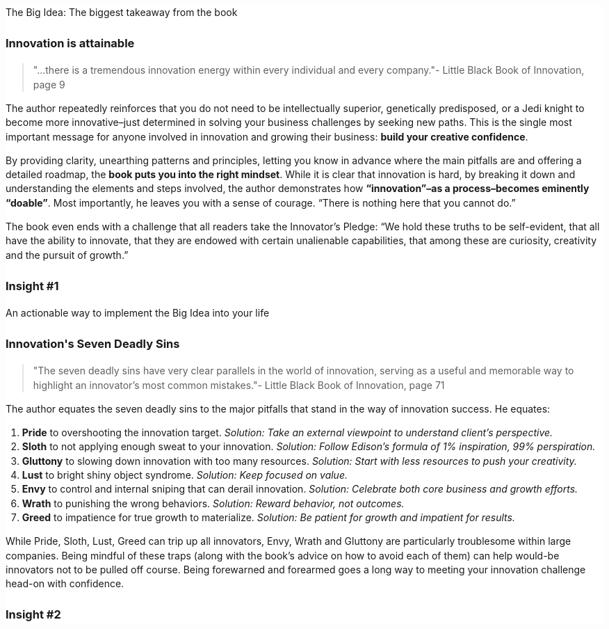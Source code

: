 The Big Idea: The biggest takeaway from the book

### Innovation is attainable

> "...there is a tremendous innovation energy within every individual and every company."- Little Black Book of Innovation, page 9

The author repeatedly reinforces that you do not need to be intellectually superior, genetically predisposed, or a Jedi knight to become more innovative–just determined in solving your business challenges by seeking new paths. This is the single most important message for anyone involved in innovation and growing their business: **build your creative confidence**.

By providing clarity, unearthing patterns and principles, letting you know in advance where the main pitfalls are and offering a detailed roadmap, the **book puts you into the right mindset**. While it is clear that innovation is hard, by breaking it down and understanding the elements and steps involved, the author demonstrates how **“innovation”–as a process–becomes eminently “doable”**. Most importantly, he leaves you with a sense of courage. “There is nothing here that you cannot do.”

The book even ends with a challenge that all readers take the Innovator’s Pledge: “We hold these truths to be self-evident, that all have the ability to innovate, that they are endowed with certain unalienable capabilities, that among these are curiosity, creativity and the pursuit of growth.”

### Insight #1

An actionable way to implement the Big Idea into your life

### Innovation's Seven Deadly Sins

> "The seven deadly sins have very clear parallels in the world of innovation, serving as a useful and memorable way to highlight an innovator’s most common mistakes."- Little Black Book of Innovation, page 71

The author equates the seven deadly sins to the major pitfalls that stand in the way of innovation success. He equates:

1.  **Pride** to overshooting the innovation target. _Solution: Take an external viewpoint to understand client’s perspective._
2.  **Sloth** to not applying enough sweat to your innovation. _Solution: Follow Edison’s formula of 1% inspiration, 99% perspiration._
3.  **Gluttony** to slowing down innovation with too many resources. _Solution: Start with less resources to push your creativity._
4.  **Lust** to bright shiny object syndrome. _Solution: Keep focused on value._
5.  **Envy** to control and internal sniping that can derail innovation. _Solution: Celebrate both core business and growth efforts._
6.  **Wrath** to punishing the wrong behaviors. _Solution: Reward behavior, not outcomes._
7.  **Greed** to impatience for true growth to materialize. _Solution: Be patient for growth and impatient for results._

While Pride, Sloth, Lust, Greed can trip up all innovators, Envy, Wrath and Gluttony are particularly troublesome within large companies. Being mindful of these traps (along with the book’s advice on how to avoid each of them) can help would-be innovators not to be pulled off course. Being forewarned and forearmed goes a long way to meeting your innovation challenge head-on with confidence.

### Insight #2
